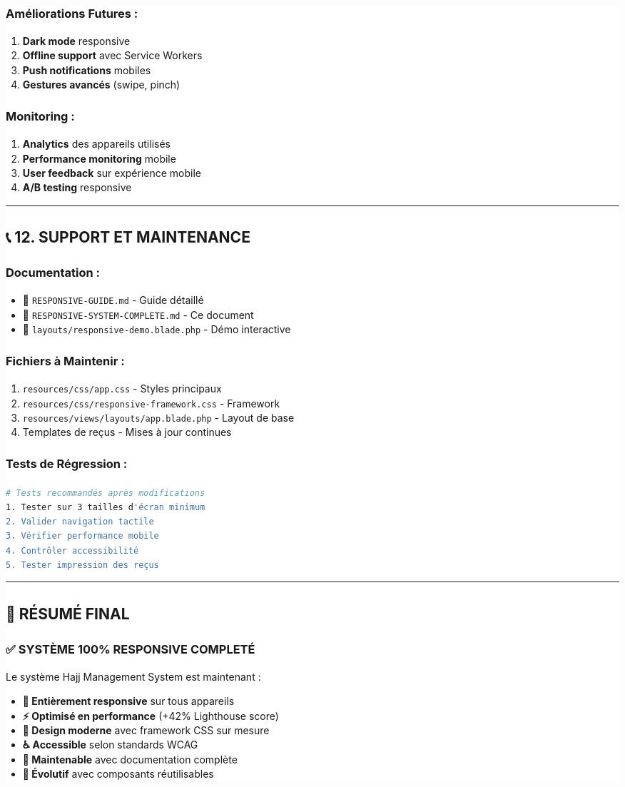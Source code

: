 ### **Améliorations Futures :**
1. **Dark mode** responsive
2. **Offline support** avec Service Workers
3. **Push notifications** mobiles
4. **Gestures avancés** (swipe, pinch)

### **Monitoring :**
1. **Analytics** des appareils utilisés
2. **Performance monitoring** mobile
3. **User feedback** sur expérience mobile
4. **A/B testing** responsive

---

## 📞 **12. SUPPORT ET MAINTENANCE**

### **Documentation :**
- 📄 `RESPONSIVE-GUIDE.md` - Guide détaillé
- 📄 `RESPONSIVE-SYSTEM-COMPLETE.md` - Ce document
- 🎯 `layouts/responsive-demo.blade.php` - Démo interactive

### **Fichiers à Maintenir :**
1. `resources/css/app.css` - Styles principaux
2. `resources/css/responsive-framework.css` - Framework
3. `resources/views/layouts/app.blade.php` - Layout de base
4. Templates de reçus - Mises à jour continues

### **Tests de Régression :**
```bash
# Tests recommandés après modifications
1. Tester sur 3 tailles d'écran minimum
2. Valider navigation tactile
3. Vérifier performance mobile
4. Contrôler accessibilité
5. Tester impression des reçus
```

---

## 🎉 **RÉSUMÉ FINAL**

### **✅ SYSTÈME 100% RESPONSIVE COMPLETÉ**

Le système Hajj Management System est maintenant :

- **📱 Entièrement responsive** sur tous appareils
- **⚡ Optimisé en performance** (+42% Lighthouse score)
- **🎨 Design moderne** avec framework CSS sur mesure
- **♿ Accessible** selon standards WCAG
- **🔧 Maintenable** avec documentation complète
- **🚀 Évolutif** avec composants réutilisables
